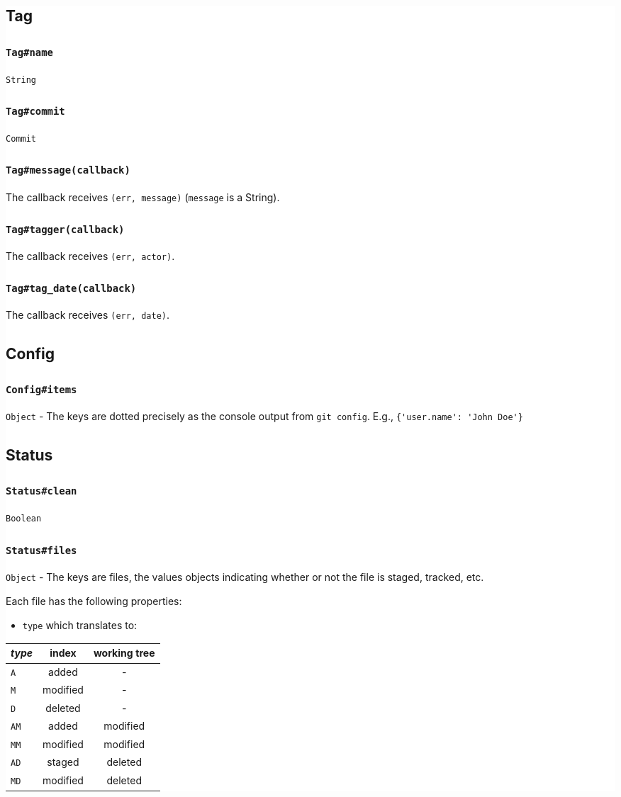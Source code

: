 ## Tag
### `Tag#name`
`String`

### `Tag#commit`
`Commit`

### `Tag#message(callback)`
The callback receives `(err, message)` (`message` is a String).

### `Tag#tagger(callback)`
The callback receives `(err, actor)`.

### `Tag#tag_date(callback)`
The callback receives `(err, date)`.

## Config
### `Config#items`
`Object` - The keys are dotted precisely as the console output from `git config`. E.g., `{'user.name': 'John Doe'}`

## Status
### `Status#clean`
`Boolean`

### `Status#files`
`Object` - The keys are files, the values objects indicating whether or not
the file is staged, tracked, etc.

Each file has the following properties:

  * `type` which translates to:

| _type_   | index     | working tree |
| :---     | :-------: | :-----------:|
| `A `     | added     | -            |
| `M `     | modified  | -            |
| `D `     | deleted   | -            |
| `AM`     | added     | modified     |
| `MM`     | modified  | modified     |
| `AD`     | staged    | deleted      |
| `MD`     | modified  | deleted      |
